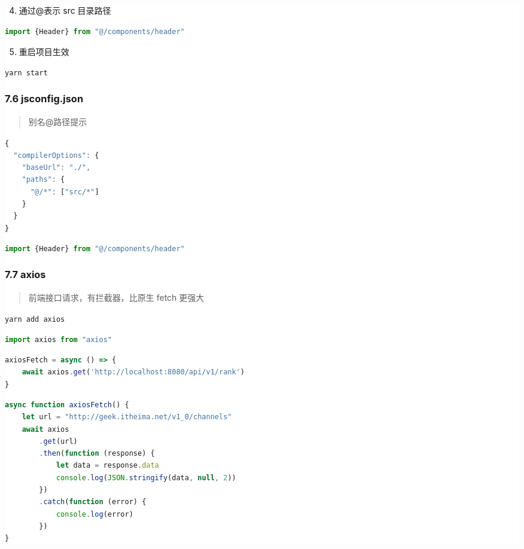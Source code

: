 4. 通过@表示 src 目录路径

```jsx
import {Header} from "@/components/header"
```

5. 重启项目生效

```sh
yarn start
```

### 7.6 jsconfig.json

> 别名@路径提示

```js
{
  "compilerOptions": {
    "baseUrl": "./",
    "paths": {
      "@/*": ["src/*"]
    }
  }
}
```

```jsx
import {Header} from "@/components/header"
```

### 7.7 axios

> 前端接口请求，有拦截器，比原生 fetch 更强大

```sh
yarn add axios
```

```jsx
import axios from "axios"
```


```jsx
axiosFetch = async () => {
	await axios.get('http://localhost:8080/api/v1/rank')
}
```

```jsx
async function axiosFetch() {
	let url = "http://geek.itheima.net/v1_0/channels"
	await axios
		.get(url)
		.then(function (response) {
			let data = response.data
			console.log(JSON.stringify(data, null, 2))
		})
		.catch(function (error) {
			console.log(error)
		})
}
```


[1]: https://react.docschina.org/
[2]: ./nextjs.md